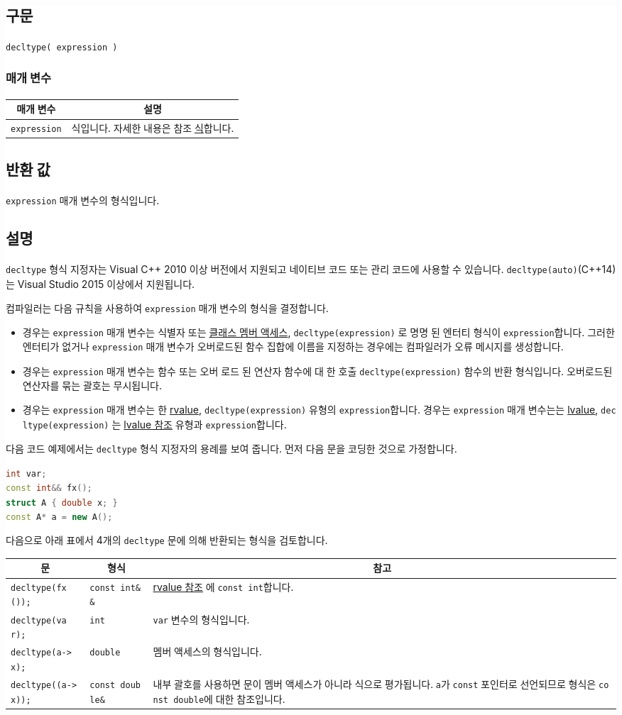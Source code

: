 ## <a name="syntax"></a>구문  
  
```  
decltype( expression )  
```  
  
### <a name="parameters"></a>매개 변수  
  
|매개 변수|설명|  
|---------------|-----------------|  
|`expression`|식입니다. 자세한 내용은 참조 [식](../cpp/expressions-cpp.md)합니다.|  
  
## <a name="return-value"></a>반환 값  
 `expression` 매개 변수의 형식입니다.  
  
## <a name="remarks"></a>설명  
 `decltype` 형식 지정자는 Visual C++ 2010 이상 버전에서 지원되고 네이티브 코드 또는 관리 코드에 사용할 수 있습니다. `decltype(auto)`(C++14)는 Visual Studio 2015 이상에서 지원됩니다.  
  
 컴파일러는 다음 규칙을 사용하여 `expression` 매개 변수의 형식을 결정합니다.  
  
-   경우는 `expression` 매개 변수는 식별자 또는 [클래스 멤버 액세스](../cpp/member-access-operators-dot-and.md), `decltype(expression)` 로 명명 된 엔터티 형식이 `expression`합니다. 그러한 엔터티가 없거나 `expression` 매개 변수가 오버로드된 함수 집합에 이름을 지정하는 경우에는 컴파일러가 오류 메시지를 생성합니다.  
  
-   경우는 `expression` 매개 변수는 함수 또는 오버 로드 된 연산자 함수에 대 한 호출 `decltype(expression)` 함수의 반환 형식입니다. 오버로드된 연산자를 묶는 괄호는 무시됩니다.  
  
-   경우는 `expression` 매개 변수는 한 [rvalue](../cpp/lvalues-and-rvalues-visual-cpp.md), `decltype(expression)` 유형의 `expression`합니다. 경우는 `expression` 매개 변수는는 [lvalue](../cpp/lvalues-and-rvalues-visual-cpp.md), `decltype(expression)` 는 [lvalue 참조](../cpp/lvalue-reference-declarator-amp.md) 유형과 `expression`합니다.  
  
 다음 코드 예제에서는 `decltype` 형식 지정자의 용례를 보여 줍니다. 먼저 다음 문을 코딩한 것으로 가정합니다.  
  
```cpp  
int var;  
const int&& fx();   
struct A { double x; }  
const A* a = new A();  
```  
  
 다음으로 아래 표에서 4개의 `decltype` 문에 의해 반환되는 형식을 검토합니다.  
  
|문|형식|참고|  
|---------------|----------|-----------|  
|`decltype(fx());`|`const int&&`|[rvalue 참조](../cpp/rvalue-reference-declarator-amp-amp.md) 에 `const int`합니다.|  
|`decltype(var);`|`int`|`var` 변수의 형식입니다.|  
|`decltype(a->x);`|`double`|멤버 액세스의 형식입니다.|  
|`decltype((a->x));`|`const double&`|내부 괄호를 사용하면 문이 멤버 액세스가 아니라 식으로 평가됩니다. `a`가 `const` 포인터로 선언되므로 형식은 `const double`에 대한 참조입니다.|  
  